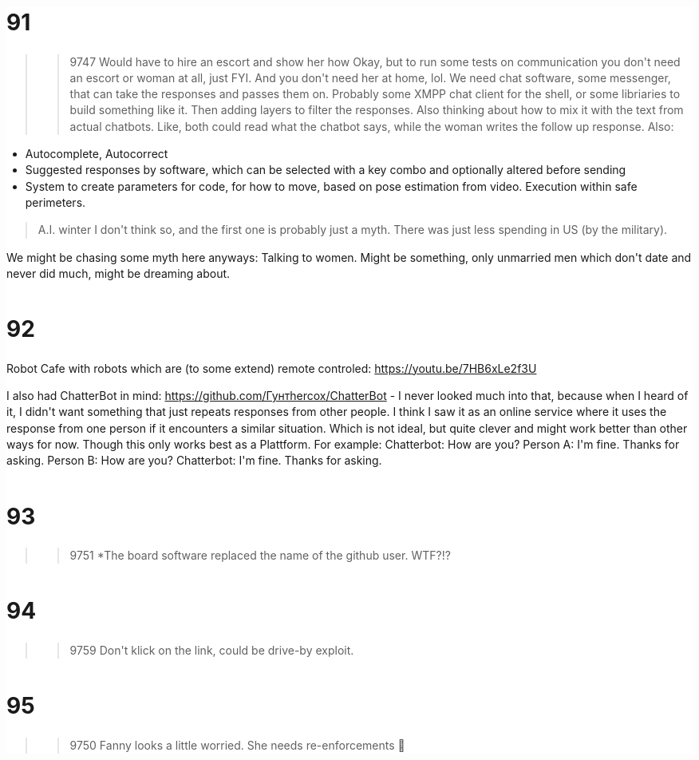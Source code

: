 # 91
>>9747
>Would have to hire an escort and show her how
Okay, but to run some tests on communication you don't need an escort or woman at all, just FYI. And you don't need her at home, lol. We need chat software, some messenger, that can take the responses and passes them on. Probably some XMPP chat client for the shell, or some libriaries to build something like it. Then adding layers to filter the responses. Also thinking about how to mix it with the text from actual chatbots. Like, both could read what the chatbot says, while the woman writes the follow up response. Also: 
- Autocomplete, Autocorrect
- Suggested responses by software, which can be selected with a key combo and optionally altered before sending
- System to create parameters for code, for how to move, based on pose estimation from video. Execution within safe perimeters.
>A.I. winter
I don't think so, and the first one is probably just a myth. There was just less spending in US (by the military).

We might be chasing some myth here anyways: Talking to women. Might be something, only unmarried men which don't date and never did  much, might be dreaming about.

# 92
Robot Cafe with robots which are (to some extend) remote controled: https://youtu.be/7HB6xLe2f3U 

I also had ChatterBot in mind:  https://github.com/Гунтhercox/ChatterBot - I never looked much into that, because when I heard of it, I didn't want something that just repeats responses from other people. I think I saw it as an online service where it uses the response from one person if it encounters a similar situation. Which is not ideal, but quite clever and might work better than other ways for now. Though this only works best as a Plattform. 
For example: 
Chatterbot: How are you?
Person A: I'm fine. Thanks for asking.
Person B: How are you?
Chatterbot: I'm fine. Thanks for asking.

# 93
>>9751
*The board software replaced the name of the github user. WTF?!?

# 94
>>9759
Don't klick on the link, could be drive-by exploit.

# 95
>>9750
Fanny looks a little worried. She needs re-enforcements 🤣
